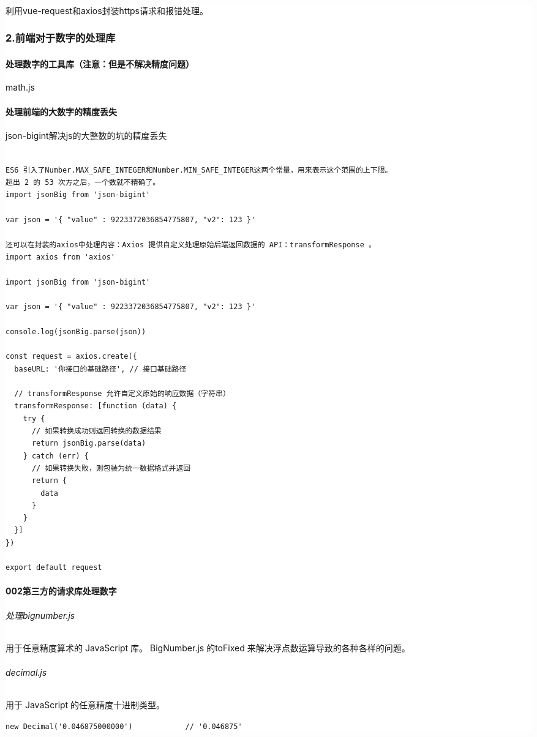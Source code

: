 利用vue-request和axios封装https请求和报错处理。


### 2.前端对于数字的处理库
#### 处理数字的工具库（注意：但是不解决精度问题）
math.js

#### 处理前端的大数字的精度丢失

json-bigint解决js的大整数的坑的精度丢失
~~~

ES6 引入了Number.MAX_SAFE_INTEGER和Number.MIN_SAFE_INTEGER这两个常量，用来表示这个范围的上下限。
超出 2 的 53 次方之后，一个数就不精确了。
import jsonBig from 'json-bigint'

var json = '{ "value" : 9223372036854775807, "v2": 123 }'

还可以在封装的axios中处理内容：Axios 提供自定义处理原始后端返回数据的 API：transformResponse 。
import axios from 'axios'

import jsonBig from 'json-bigint'

var json = '{ "value" : 9223372036854775807, "v2": 123 }'

console.log(jsonBig.parse(json))

const request = axios.create({
  baseURL: '你接口的基础路径', // 接口基础路径

  // transformResponse 允许自定义原始的响应数据（字符串）
  transformResponse: [function (data) {
    try {
      // 如果转换成功则返回转换的数据结果
      return jsonBig.parse(data)
    } catch (err) {
      // 如果转换失败，则包装为统一数据格式并返回
      return {
        data
      }
    }
  }]
})

export default request

~~~

#### 002第三方的请求库处理数字
###### 处理bignumber.js
用于任意精度算术的 JavaScript 库。
BigNumber.js 的toFixed 来解决浮点数运算导致的各种各样的问题。
###### decimal.js
用于 JavaScript 的任意精度十进制类型。
~~~
new Decimal('0.046875000000')            // '0.046875'

~~~
